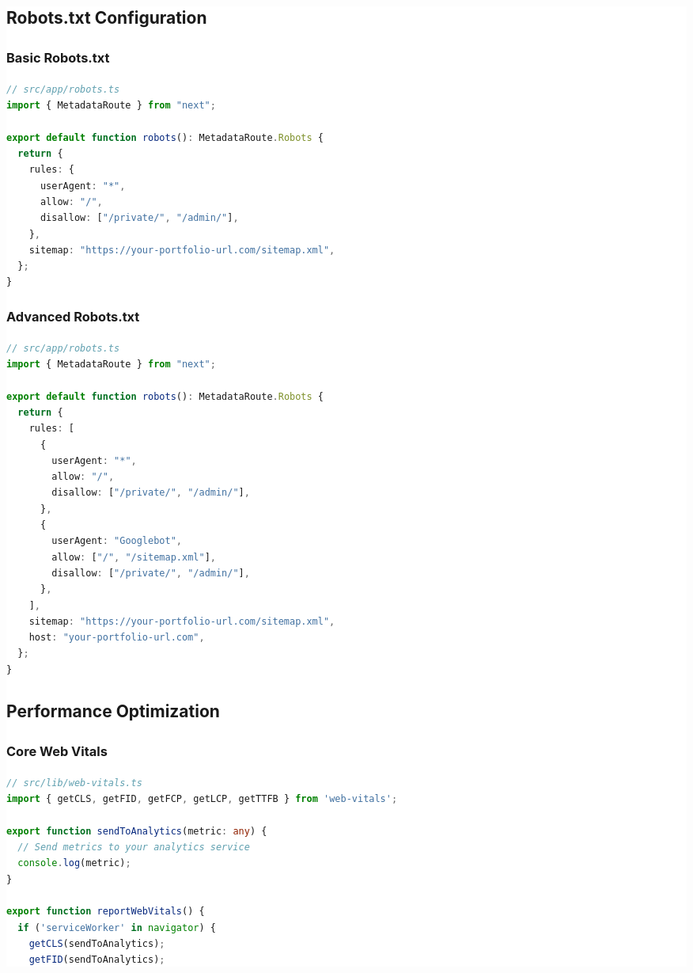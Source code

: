 ## Robots.txt Configuration

### Basic Robots.txt

```typescript
// src/app/robots.ts
import { MetadataRoute } from "next";

export default function robots(): MetadataRoute.Robots {
  return {
    rules: {
      userAgent: "*",
      allow: "/",
      disallow: ["/private/", "/admin/"],
    },
    sitemap: "https://your-portfolio-url.com/sitemap.xml",
  };
}
```

### Advanced Robots.txt

```typescript
// src/app/robots.ts
import { MetadataRoute } from "next";

export default function robots(): MetadataRoute.Robots {
  return {
    rules: [
      {
        userAgent: "*",
        allow: "/",
        disallow: ["/private/", "/admin/"],
      },
      {
        userAgent: "Googlebot",
        allow: ["/", "/sitemap.xml"],
        disallow: ["/private/", "/admin/"],
      },
    ],
    sitemap: "https://your-portfolio-url.com/sitemap.xml",
    host: "your-portfolio-url.com",
  };
}
```

## Performance Optimization

### Core Web Vitals

```typescript
// src/lib/web-vitals.ts
import { getCLS, getFID, getFCP, getLCP, getTTFB } from 'web-vitals';

export function sendToAnalytics(metric: any) {
  // Send metrics to your analytics service
  console.log(metric);
}

export function reportWebVitals() {
  if ('serviceWorker' in navigator) {
    getCLS(sendToAnalytics);
    getFID(sendToAnalytics);
```